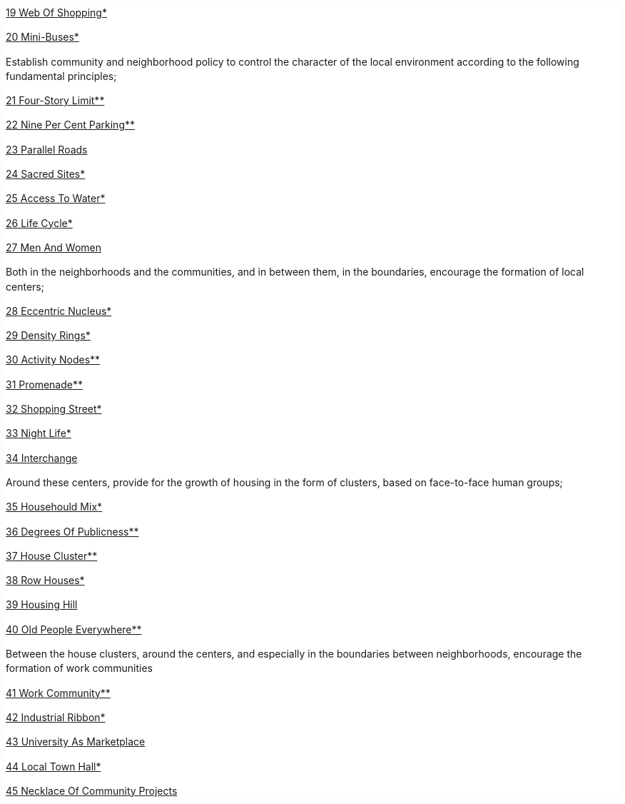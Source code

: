 [19 Web Of Shopping\*](https://www.iwritewordsgood.com/apl/patterns/apl019.htm)

[20 Mini-Buses\*](https://www.iwritewordsgood.com/apl/patterns/apl020.htm)

Establish community and neighborhood policy to control the character of the local environment according to the following fundamental principles;

[21 Four-Story Limit\*\*](https://www.iwritewordsgood.com/apl/patterns/apl021.htm)

[22 Nine Per Cent Parking\*\*](https://www.iwritewordsgood.com/apl/patterns/apl022.htm)

[23 Parallel Roads](https://www.iwritewordsgood.com/apl/patterns/apl023.htm)

[24 Sacred Sites\*](https://www.iwritewordsgood.com/apl/patterns/apl024.htm)

[25 Access To Water\*](https://www.iwritewordsgood.com/apl/patterns/apl025.htm)

[26 Life Cycle\*](https://www.iwritewordsgood.com/apl/patterns/apl026.htm)

[27 Men And Women](https://www.iwritewordsgood.com/apl/patterns/apl027.htm)

Both in the neighborhoods and the communities, and in between them, in the boundaries, encourage the formation of local centers;

[28 Eccentric Nucleus\*](https://www.iwritewordsgood.com/apl/patterns/apl028.htm)

[29 Density Rings\*](https://www.iwritewordsgood.com/apl/patterns/apl029.htm)

[30 Activity Nodes\*\*](https://www.iwritewordsgood.com/apl/patterns/apl030.htm)

[31 Promenade\*\*](https://www.iwritewordsgood.com/apl/patterns/apl031.htm)

[32 Shopping Street\*](https://www.iwritewordsgood.com/apl/patterns/apl032.htm)

[33 Night Life\*](https://www.iwritewordsgood.com/apl/patterns/apl033.htm)

[34 Interchange](https://www.iwritewordsgood.com/apl/patterns/apl034.htm)

Around these centers, provide for the growth of housing in the form of clusters, based on face-to-face human groups;

[35 Househould Mix\*](https://www.iwritewordsgood.com/apl/patterns/apl035.htm)

[36 Degrees Of Publicness\*\*](https://www.iwritewordsgood.com/apl/patterns/apl036.htm)

[37 House Cluster\*\*](https://www.iwritewordsgood.com/apl/patterns/apl037.htm)

[38 Row Houses\*](https://www.iwritewordsgood.com/apl/patterns/apl038.htm)

[39 Housing Hill](https://www.iwritewordsgood.com/apl/patterns/apl039.htm)

[40 Old People Everywhere\*\*](https://www.iwritewordsgood.com/apl/patterns/apl040.htm)

Between the house clusters, around the centers, and especially in the boundaries between neighborhoods, encourage the formation of work communities

[41 Work Community\*\*](https://www.iwritewordsgood.com/apl/patterns/apl041.htm)

[42 Industrial Ribbon\*](https://www.iwritewordsgood.com/apl/patterns/apl042.htm)

[43 University As Marketplace](https://www.iwritewordsgood.com/apl/patterns/apl043.htm)

[44 Local Town Hall\*](https://www.iwritewordsgood.com/apl/patterns/apl044.htm)

[45 Necklace Of Community Projects](https://www.iwritewordsgood.com/apl/patterns/apl045.htm)
